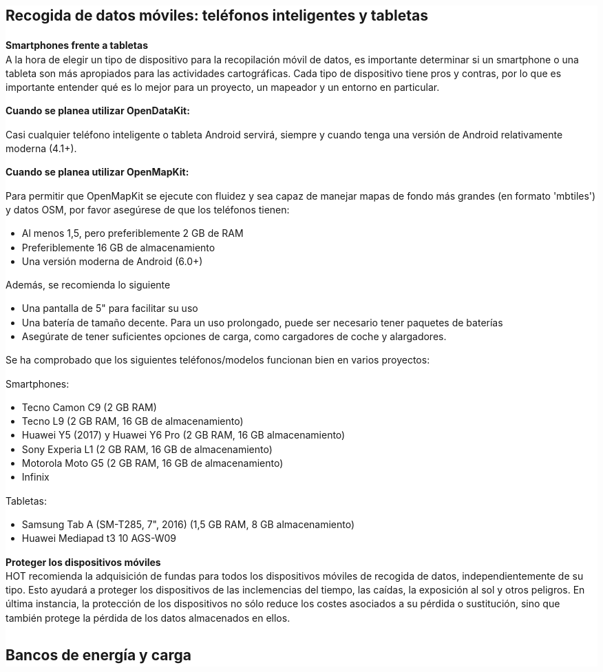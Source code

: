 ## Recogida de datos móviles: teléfonos inteligentes y tabletas

**Smartphones frente a tabletas** <br>
A la hora de elegir un tipo de dispositivo para la recopilación móvil de datos, es importante determinar si un smartphone o una tableta son más apropiados para las actividades cartográficas. Cada tipo de dispositivo tiene pros y contras, por lo que es importante entender qué es lo mejor para un proyecto, un mapeador y un entorno en particular. 



**Cuando se planea utilizar OpenDataKit:**

Casi cualquier teléfono inteligente o tableta Android servirá, siempre y cuando tenga una versión de Android relativamente moderna (4.1+).

**Cuando se planea utilizar OpenMapKit:**

Para permitir que OpenMapKit se ejecute con fluidez y sea capaz de manejar mapas de fondo más grandes (en formato 'mbtiles') y datos OSM, por favor asegúrese de que los teléfonos tienen:

* Al menos 1,5, pero preferiblemente 2 GB de RAM
* Preferiblemente 16 GB de almacenamiento
* Una versión moderna de Android (6.0+)

Además, se recomienda lo siguiente

* Una pantalla de 5" para facilitar su uso
* Una batería de tamaño decente. Para un uso prolongado, puede ser necesario tener paquetes de baterías
* Asegúrate de tener suficientes opciones de carga, como cargadores de coche y alargadores.

Se ha comprobado que los siguientes teléfonos/modelos funcionan bien en varios proyectos:

Smartphones:

* Tecno Camon C9 (2 GB RAM)
* Tecno L9 (2 GB RAM, 16 GB de almacenamiento)
* Huawei Y5 (2017) y Huawei Y6 Pro (2 GB RAM, 16 GB almacenamiento)
* Sony Experia L1 (2 GB RAM, 16 GB de almacenamiento)
* Motorola Moto G5 (2 GB RAM, 16 GB de almacenamiento)
* Infinix

Tabletas:

* Samsung Tab A (SM-T285, 7", 2016) (1,5 GB RAM, 8 GB almacenamiento)
* Huawei Mediapad t3 10 AGS-W09

**Proteger los dispositivos móviles** <br>
HOT recomienda la adquisición de fundas para todos los dispositivos móviles de recogida de datos, independientemente de su tipo. Esto ayudará a proteger los dispositivos de las inclemencias del tiempo, las caídas, la exposición al sol y otros peligros. En última instancia, la protección de los dispositivos no sólo reduce los costes asociados a su pérdida o sustitución, sino que también protege la pérdida de los datos almacenados en ellos.

## Bancos de energía y carga
